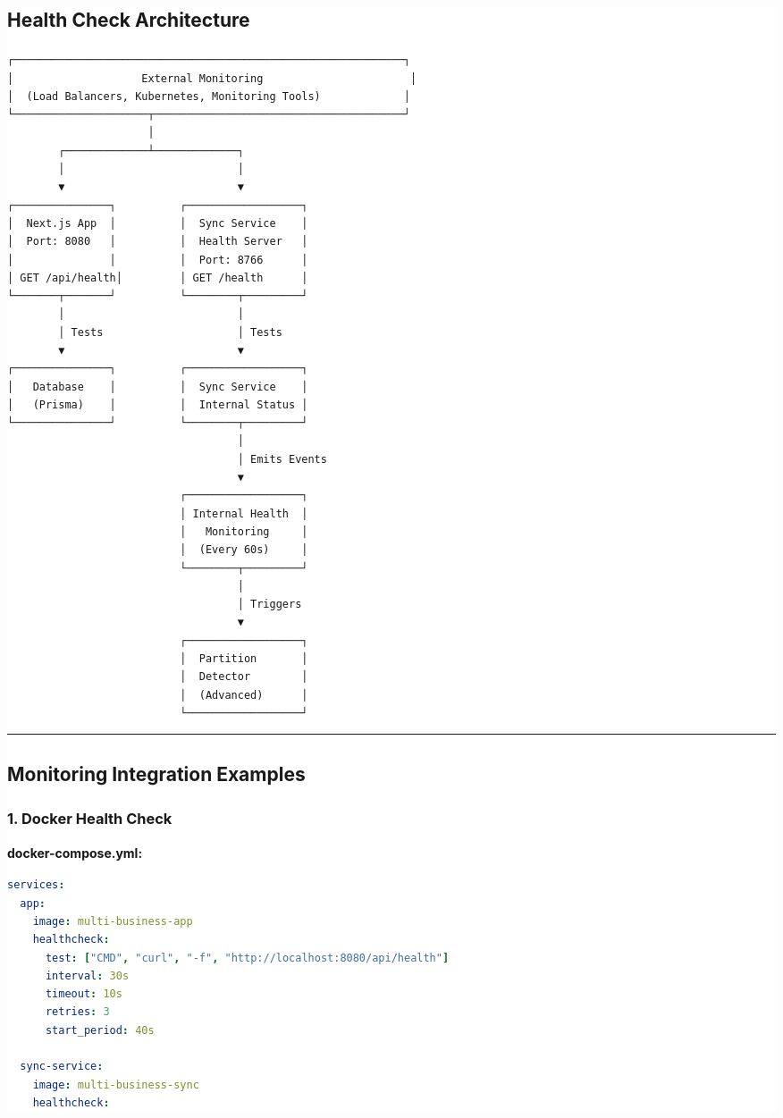 
## Health Check Architecture

```
┌─────────────────────────────────────────────────────────────┐
│                    External Monitoring                       │
│  (Load Balancers, Kubernetes, Monitoring Tools)             │
└─────────────────────┬───────────────────────────────────────┘
                      │
        ┌─────────────┴─────────────┐
        │                           │
        ▼                           ▼
┌───────────────┐          ┌──────────────────┐
│  Next.js App  │          │  Sync Service    │
│  Port: 8080   │          │  Health Server   │
│               │          │  Port: 8766      │
│ GET /api/health│         │ GET /health      │
└───────┬───────┘          └────────┬─────────┘
        │                           │
        │ Tests                     │ Tests
        ▼                           ▼
┌───────────────┐          ┌──────────────────┐
│   Database    │          │  Sync Service    │
│   (Prisma)    │          │  Internal Status │
└───────────────┘          └────────┬─────────┘
                                    │
                                    │ Emits Events
                                    ▼
                           ┌──────────────────┐
                           │ Internal Health  │
                           │   Monitoring     │
                           │  (Every 60s)     │
                           └────────┬─────────┘
                                    │
                                    │ Triggers
                                    ▼
                           ┌──────────────────┐
                           │  Partition       │
                           │  Detector        │
                           │  (Advanced)      │
                           └──────────────────┘
```

---

## Monitoring Integration Examples

### 1. Docker Health Check

**docker-compose.yml:**
```yaml
services:
  app:
    image: multi-business-app
    healthcheck:
      test: ["CMD", "curl", "-f", "http://localhost:8080/api/health"]
      interval: 30s
      timeout: 10s
      retries: 3
      start_period: 40s
  
  sync-service:
    image: multi-business-sync
    healthcheck:
```